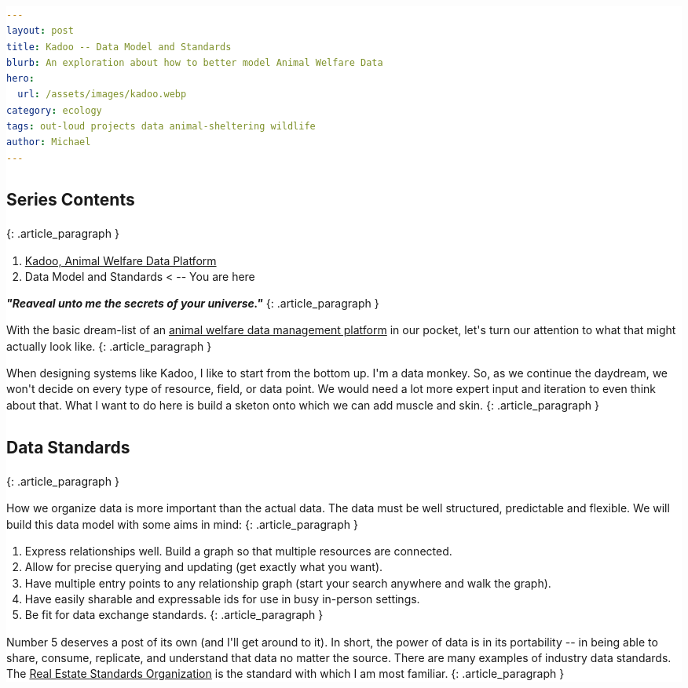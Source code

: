 ```yaml
---
layout: post
title: Kadoo -- Data Model and Standards 
blurb: An exploration about how to better model Animal Welfare Data
hero:
  url: /assets/images/kadoo.webp
category: ecology
tags: out-loud projects data animal-sheltering wildlife
author: Michael
---
```


## Series Contents
{: .article_paragraph }

1. [Kadoo, Animal Welfare Data Platform](https://electricjones.me/ecology/2024/02/25/kadoo/)
2. Data Model and Standards < -- You are here

<b><i>"Reaveal unto me the secrets of your universe."</i></b>
{: .article_paragraph }

With the basic dream-list of an [animal welfare data management platform](https://electricjones.me/ecology/2024/02/25/kadoo/) in our pocket, let's turn our attention to what that might actually look like.
{: .article_paragraph }

When designing systems like Kadoo, I like to start from the bottom up. I'm a data monkey. So, as we continue the daydream, we won't decide on every type of resource, field, or data point. We would need a lot more expert input and iteration to even think about that. What I want to do here is build a sketon onto which we can add muscle and skin.
{: .article_paragraph }

## Data Standards
{: .article_paragraph }

How we organize data is more important than the actual data. The data must be well structured, predictable and flexible. We will build this data model with some aims in mind:
{: .article_paragraph }

1. Express relationships well. Build a graph so that multiple resources are connected.
2. Allow for precise querying and updating (get exactly what you want).
3. Have multiple entry points to any relationship graph (start your search anywhere and walk the graph).
4. Have easily sharable and expressable ids for use in busy in-person settings.
5. Be fit for data exchange standards. 
{: .article_paragraph }

Number 5 deserves a post of its own (and I'll get around to it). In short, the power of data is in its portability -- in being able to share, consume, replicate, and understand that data no matter the source. There are many examples of industry data standards. The [Real Estate Standards Organization](https://www.reso.org/) is the standard with which I am most familiar. 
{: .article_paragraph }

